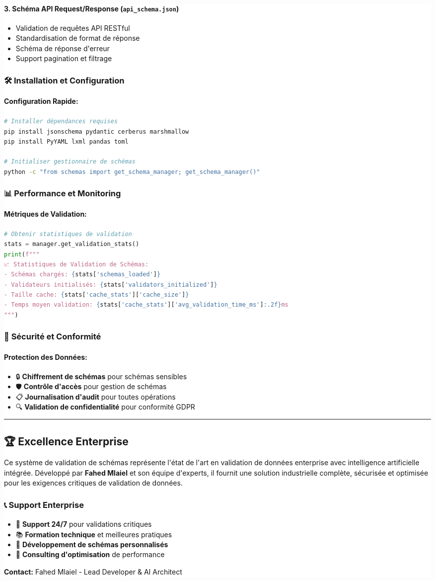 #### **3. Schéma API Request/Response (`api_schema.json`)**
- Validation de requêtes API RESTful
- Standardisation de format de réponse
- Schéma de réponse d'erreur
- Support pagination et filtrage

### 🛠️ **Installation et Configuration**

#### **Configuration Rapide:**
```bash
# Installer dépendances requises
pip install jsonschema pydantic cerberus marshmallow
pip install PyYAML lxml pandas toml

# Initialiser gestionnaire de schémas
python -c "from schemas import get_schema_manager; get_schema_manager()"
```

### 📊 **Performance et Monitoring**

#### **Métriques de Validation:**
```python
# Obtenir statistiques de validation
stats = manager.get_validation_stats()
print(f"""
📈 Statistiques de Validation de Schémas:
- Schémas chargés: {stats['schemas_loaded']}
- Validateurs initialisés: {stats['validators_initialized']}
- Taille cache: {stats['cache_stats']['cache_size']}
- Temps moyen validation: {stats['cache_stats']['avg_validation_time_ms']:.2f}ms
""")
```

### 🔐 **Sécurité et Conformité**

#### **Protection des Données:**
- 🔒 **Chiffrement de schémas** pour schémas sensibles
- 🛡️ **Contrôle d'accès** pour gestion de schémas
- 📋 **Journalisation d'audit** pour toutes opérations
- 🔍 **Validation de confidentialité** pour conformité GDPR

---

## 🏆 **Excellence Enterprise**

Ce système de validation de schémas représente l'état de l'art en validation de données enterprise avec intelligence artificielle intégrée. Développé par **Fahed Mlaiel** et son équipe d'experts, il fournit une solution industrielle complète, sécurisée et optimisée pour les exigences critiques de validation de données.

### 📞 **Support Enterprise**
- 🔧 **Support 24/7** pour validations critiques
- 📚 **Formation technique** et meilleures pratiques
- 🎯 **Développement de schémas personnalisés**
- 🚀 **Consulting d'optimisation** de performance

**Contact:** Fahed Mlaiel - Lead Developer & AI Architect
